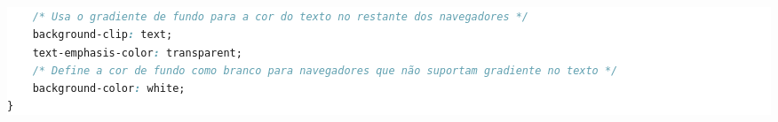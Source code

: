 ```css
    /* Usa o gradiente de fundo para a cor do texto no restante dos navegadores */
    background-clip: text;
    text-emphasis-color: transparent;
    /* Define a cor de fundo como branco para navegadores que não suportam gradiente no texto */
    background-color: white;
}
```